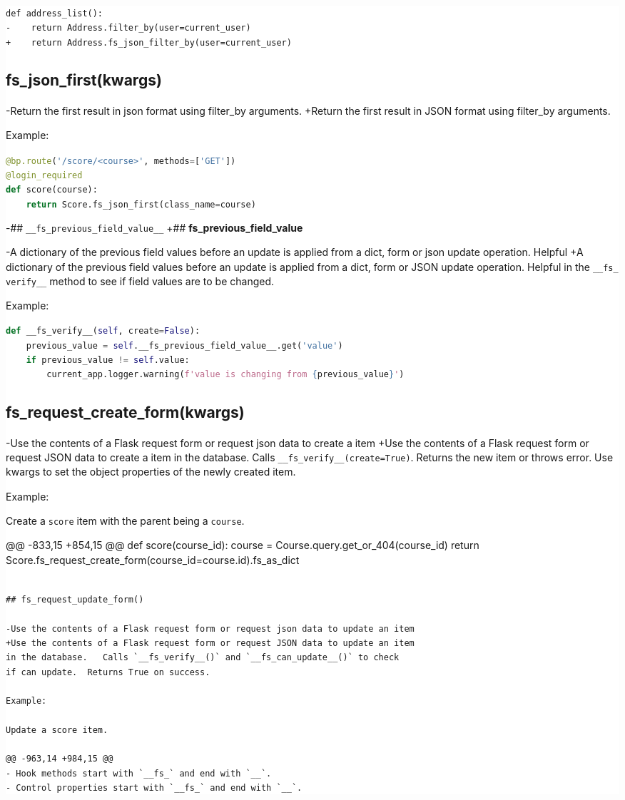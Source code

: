 ```
 def address_list():
-    return Address.filter_by(user=current_user)
+    return Address.fs_json_filter_by(user=current_user)
 ```
 
 ## fs_json_first(kwargs)
 
-Return the first result in json format using filter_by arguments.
+Return the first result in JSON format using filter_by arguments.
 
 Example:
 
 ```python
 @bp.route('/score/<course>', methods=['GET'])
 @login_required
 def score(course):
     return Score.fs_json_first(class_name=course)
 ```
 
-## `__fs_previous_field_value__`
+## __fs_previous_field_value__
 
-A dictionary of the previous field values before an update is applied from a dict, form or json update operation. Helpful
+A dictionary of the previous field values before an update is applied from a dict, form or JSON update operation. Helpful
 in the `__fs_verify__` method to see if field values are to be changed.
 
 Example:
 
 ```python
 def __fs_verify__(self, create=False):
     previous_value = self.__fs_previous_field_value__.get('value')
     if previous_value != self.value:
         current_app.logger.warning(f'value is changing from {previous_value}')
 ```
 
 ## fs_request_create_form(kwargs)
 
-Use the contents of a Flask request form or request json data to create a item
+Use the contents of a Flask request form or request JSON data to create a item
 in the database.   Calls `__fs_verify__(create=True)`.  Returns the new item or throws error.
 Use kwargs to set the object properties of the newly created item.
 
 Example:
 
 Create a `score` item with the parent being a `course`.
 
@@ -833,15 +854,15 @@
 def score(course_id):
     course = Course.query.get_or_404(course_id)
     return Score.fs_request_create_form(course_id=course.id).fs_as_dict
 ```
 
 ## fs_request_update_form()
 
-Use the contents of a Flask request form or request json data to update an item
+Use the contents of a Flask request form or request JSON data to update an item
 in the database.   Calls `__fs_verify__()` and `__fs_can_update__()` to check
 if can update.  Returns True on success.
 
 Example:
 
 Update a score item.
 
@@ -963,14 +984,15 @@
 - Hook methods start with `__fs_` and end with `__`.
 - Control properties start with `__fs_` and end with `__`.
 ```